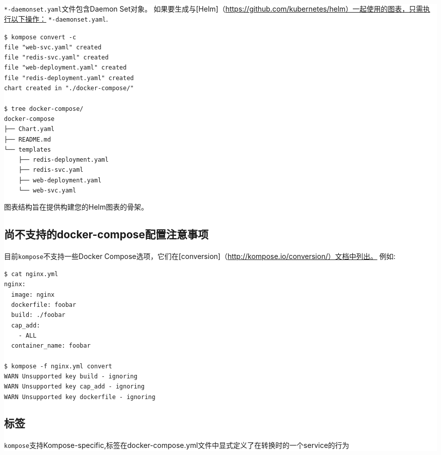 




`*-daemonset.yaml`文件包含Daemon Set对象。
如果要生成与[Helm]（https://github.com/kubernetes/helm）一起使用的图表，只需执行以下操作：
`*-daemonset.yaml`.

```console
$ kompose convert -c
file "web-svc.yaml" created
file "redis-svc.yaml" created
file "web-deployment.yaml" created
file "redis-deployment.yaml" created
chart created in "./docker-compose/"

$ tree docker-compose/
docker-compose
├── Chart.yaml
├── README.md
└── templates
    ├── redis-deployment.yaml
    ├── redis-svc.yaml
    ├── web-deployment.yaml
    └── web-svc.yaml
```


图表结构旨在提供构建您的Helm图表的骨架。
## 尚不支持的docker-compose配置注意事项


目前`kompose`不支持一些Docker Compose选项，它们在[conversion]（http://kompose.io/conversion/）文档中列出。
例如:

```console
$ cat nginx.yml
nginx:
  image: nginx
  dockerfile: foobar
  build: ./foobar
  cap_add:
    - ALL
  container_name: foobar

$ kompose -f nginx.yml convert
WARN Unsupported key build - ignoring
WARN Unsupported key cap_add - ignoring
WARN Unsupported key dockerfile - ignoring
```

## 标签


`kompose`支持Kompose-specific,标签在docker-compose.yml文件中显式定义了在转换时的一个service的行为
